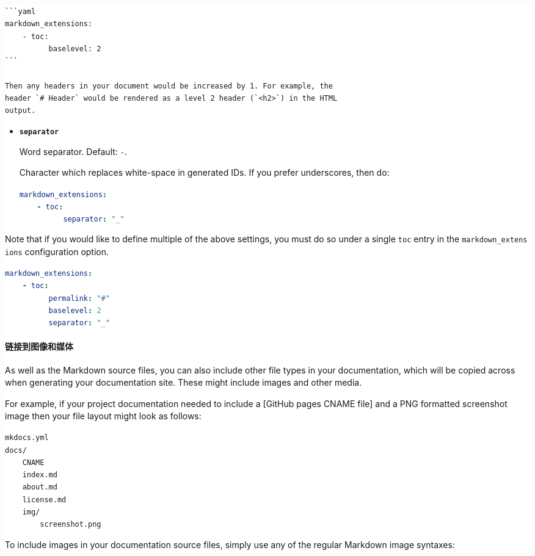     ```yaml
    markdown_extensions:
        - toc:
              baselevel: 2
    ```

    Then any headers in your document would be increased by 1. For example, the
    header `# Header` would be rendered as a level 2 header (`<h2>`) in the HTML
    output.

-   **`separator`**

    Word separator. Default: `-`.

    Character which replaces white-space in generated IDs. If you prefer
    underscores, then do:

    ```yaml
    markdown_extensions:
        - toc:
              separator: "_"
    ```

Note that if you would like to define multiple of the above settings, you must do so under a single `toc` entry in the `markdown_extensions` configuration option.

```yml
markdown_extensions:
    - toc:
          permalink: "#"
          baselevel: 2
          separator: "_"
```

[toc]: https://python-markdown.github.io/extensions/toc/

#### 链接到图像和媒体

As well as the Markdown source files, you can also include other file types in your documentation, which will be copied across when generating your documentation site. These might include images and other media.

For example, if your project documentation needed to include a [GitHub pages CNAME file] and a PNG formatted screenshot image then your file layout might look as follows:

```text
mkdocs.yml
docs/
    CNAME
    index.md
    about.md
    license.md
    img/
        screenshot.png
```

To include images in your documentation source files, simply use any of the
regular Markdown image syntaxes:


[python-markdown]: https://python-markdown.github.io/
[md]: https://daringfireball.net/projects/markdown/
[差异]: https://python-markdown.github.io/#differences
[语法]: https://daringfireball.net/projects/markdown/syntax
[扩展]: https://python-markdown.github.io/extensions/
[markdown_extensions]: configuration.md#markdown_extensions
[links]: https://daringfireball.net/projects/markdown/syntax#link
[github页面cname文件]: https://help.github.com/articles/using-a-custom-domain-with-github-pages/
[setext-style]: https://daringfireball.net/projects/markdown/syntax#header
[yaml]: http://yaml.org
[multimarkdown]: http://fletcherpenney.net/MultiMarkdown_Syntax_Guide#metadata
[nav]: configuration.md#nav
[tables]: https://python-markdown.github.io/extensions/tables/
[fenced code blocks]: https://python-markdown.github.io/extensions/fenced_code_blocks/